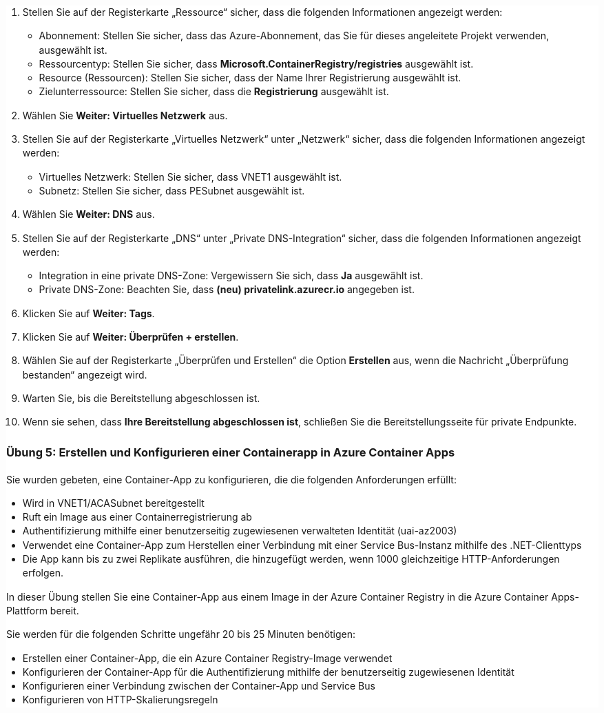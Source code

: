 1. Stellen Sie auf der Registerkarte „Ressource“ sicher, dass die folgenden Informationen angezeigt werden:

    - Abonnement: Stellen Sie sicher, dass das Azure-Abonnement, das Sie für dieses angeleitete Projekt verwenden, ausgewählt ist.
    - Ressourcentyp: Stellen Sie sicher, dass **Microsoft.ContainerRegistry/registries** ausgewählt ist.
    - Resource (Ressourcen): Stellen Sie sicher, dass der Name Ihrer Registrierung ausgewählt ist.
    - Zielunterressource: Stellen Sie sicher, dass die **Registrierung** ausgewählt ist.

1. Wählen Sie **Weiter: Virtuelles Netzwerk** aus.

1. Stellen Sie auf der Registerkarte „Virtuelles Netzwerk“ unter „Netzwerk“ sicher, dass die folgenden Informationen angezeigt werden:

    - Virtuelles Netzwerk: Stellen Sie sicher, dass VNET1 ausgewählt ist.
    - Subnetz: Stellen Sie sicher, dass PESubnet ausgewählt ist.

1. Wählen Sie **Weiter: DNS** aus.

1. Stellen Sie auf der Registerkarte „DNS“ unter „Private DNS-Integration“ sicher, dass die folgenden Informationen angezeigt werden:

    - Integration in eine private DNS-Zone: Vergewissern Sie sich, dass **Ja** ausgewählt ist.
    - Private DNS-Zone: Beachten Sie, dass **(neu) privatelink.azurecr.io** angegeben ist.

1. Klicken Sie auf **Weiter: Tags**.

1. Klicken Sie auf **Weiter: Überprüfen + erstellen**.

1. Wählen Sie auf der Registerkarte „Überprüfen und Erstellen“ die Option **Erstellen** aus, wenn die Nachricht „Überprüfung bestanden“ angezeigt wird.

1. Warten Sie, bis die Bereitstellung abgeschlossen ist.

1. Wenn sie sehen, dass **Ihre Bereitstellung abgeschlossen ist**, schließen Sie die Bereitstellungsseite für private Endpunkte.

### Übung 5: Erstellen und Konfigurieren einer Containerapp in Azure Container Apps

Sie wurden gebeten, eine Container-App zu konfigurieren, die die folgenden Anforderungen erfüllt:

- Wird in VNET1/ACASubnet bereitgestellt
- Ruft ein Image aus einer Containerregistrierung ab
- Authentifizierung mithilfe einer benutzerseitig zugewiesenen verwalteten Identität (uai-az2003)
- Verwendet eine Container-App zum Herstellen einer Verbindung mit einer Service Bus-Instanz mithilfe des .NET-Clienttyps
- Die App kann bis zu zwei Replikate ausführen, die hinzugefügt werden, wenn 1000 gleichzeitige HTTP-Anforderungen erfolgen.

In dieser Übung stellen Sie eine Container-App aus einem Image in der Azure Container Registry in die Azure Container Apps-Plattform bereit.

Sie werden für die folgenden Schritte ungefähr 20 bis 25 Minuten benötigen:

- Erstellen einer Container-App, die ein Azure Container Registry-Image verwendet
- Konfigurieren der Container-App für die Authentifizierung mithilfe der benutzerseitig zugewiesenen Identität
- Konfigurieren einer Verbindung zwischen der Container-App und Service Bus
- Konfigurieren von HTTP-Skalierungsregeln
